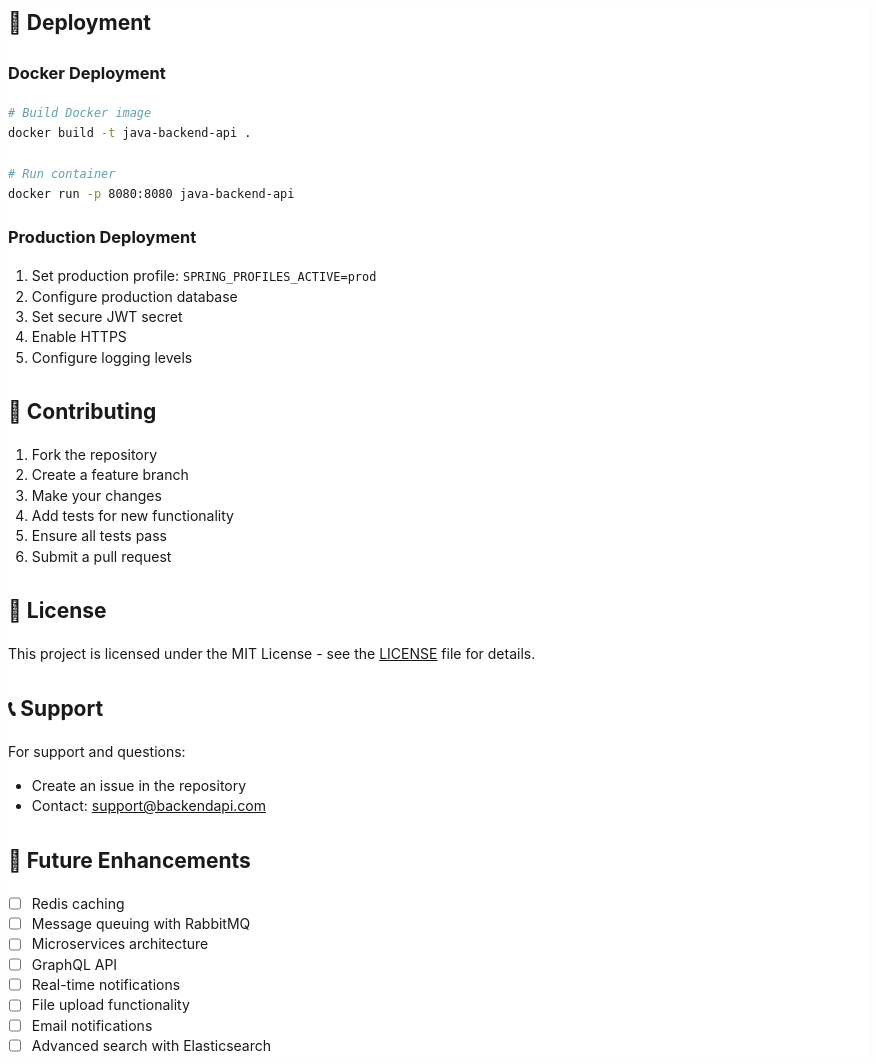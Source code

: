 ## 🚀 Deployment

### Docker Deployment
```bash
# Build Docker image
docker build -t java-backend-api .

# Run container
docker run -p 8080:8080 java-backend-api
```

### Production Deployment
1. Set production profile: `SPRING_PROFILES_ACTIVE=prod`
2. Configure production database
3. Set secure JWT secret
4. Enable HTTPS
5. Configure logging levels

## 🤝 Contributing

1. Fork the repository
2. Create a feature branch
3. Make your changes
4. Add tests for new functionality
5. Ensure all tests pass
6. Submit a pull request

## 📝 License

This project is licensed under the MIT License - see the [LICENSE](LICENSE) file for details.

## 📞 Support

For support and questions:
- Create an issue in the repository
- Contact: support@backendapi.com

## 🎯 Future Enhancements

- [ ] Redis caching
- [ ] Message queuing with RabbitMQ
- [ ] Microservices architecture
- [ ] GraphQL API
- [ ] Real-time notifications
- [ ] File upload functionality
- [ ] Email notifications
- [ ] Advanced search with Elasticsearch
